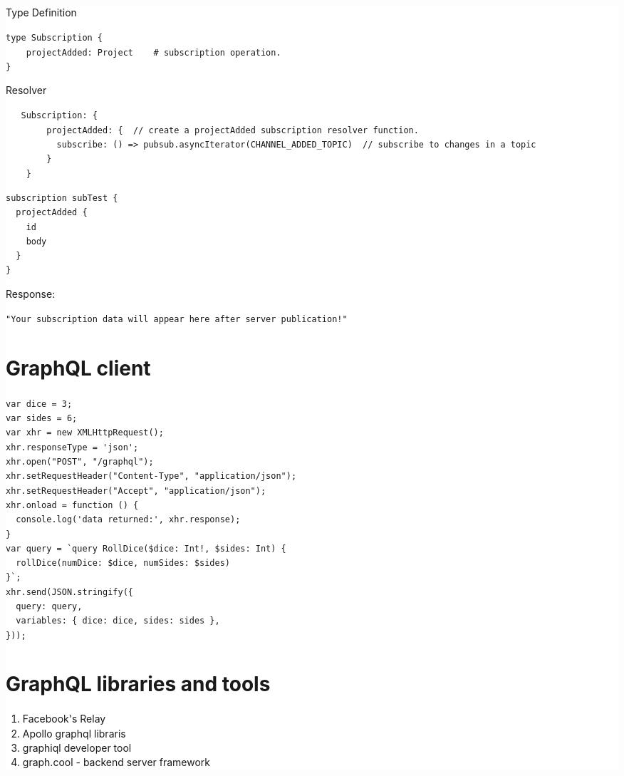 Type Definition
```
type Subscription {
    projectAdded: Project    # subscription operation.
}
```

Resolver

```
   Subscription: {
        projectAdded: {  // create a projectAdded subscription resolver function.
          subscribe: () => pubsub.asyncIterator(CHANNEL_ADDED_TOPIC)  // subscribe to changes in a topic
        }
    }
```


```
subscription subTest {
  projectAdded {
    id
    body
  }
}
```

Response:
```
"Your subscription data will appear here after server publication!"
```


# GraphQL client

```
var dice = 3;
var sides = 6;
var xhr = new XMLHttpRequest();
xhr.responseType = 'json';
xhr.open("POST", "/graphql");
xhr.setRequestHeader("Content-Type", "application/json");
xhr.setRequestHeader("Accept", "application/json");
xhr.onload = function () {
  console.log('data returned:', xhr.response);
}
var query = `query RollDice($dice: Int!, $sides: Int) {
  rollDice(numDice: $dice, numSides: $sides)
}`;
xhr.send(JSON.stringify({
  query: query,
  variables: { dice: dice, sides: sides },
}));
```

# GraphQL libraries and tools

 1. Facebook's Relay
 2. Apollo graphql libraris
 3. graphiql developer tool
 4. graph.cool - backend server framework
